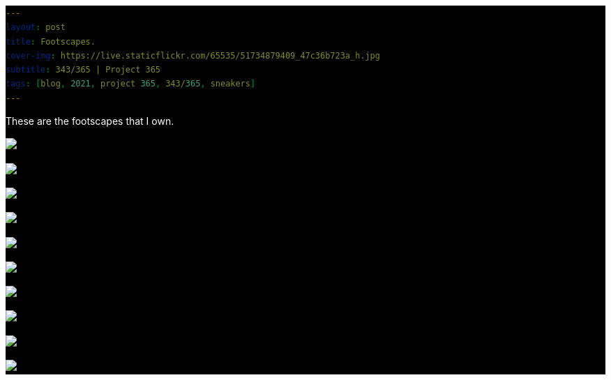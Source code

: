 ```yaml
---
layout: post
title: Footscapes.
cover-img: https://live.staticflickr.com/65535/51734879409_47c36b723a_h.jpg
subtitle: 343/365 | Project 365
tags: [blog, 2021, project 365, 343/365, sneakers]
---
```

<style>
  body {
    background:#000;
    color:#fff;
  }
  .intro-header.big-img {
    background-position:top; 
  }
  .blog-tags a {
    color:#fff;
  }
</style>
These are the footscapes that I own.
<p class="post-img-wrap">
  <img src="https://live.staticflickr.com/65535/51734233501_0417745bee_h.jpg">
</p>
<p class="post-img-wrap">
  <img src="https://live.staticflickr.com/65535/51734879409_47c36b723a_h.jpg">
</p>
<p class="post-img-wrap">
  <img src="https://live.staticflickr.com/65535/51735120195_7838b9f783_h.jpg">
</p>
<p class="post-img-wrap">
  <img src="https://live.staticflickr.com/65535/51734879549_bb035a399b_h.jpg">
</p>
<p class="post-img-wrap">
  <img src="https://live.staticflickr.com/65535/51736679323_47dc9eed47_h.jpg">
</p>
<p class="post-img-wrap">
  <img src="https://live.staticflickr.com/65535/51736441041_c0244ae5f9_h.jpg">
</p>
<p class="post-img-wrap">
  <img src="https://live.staticflickr.com/65535/51737087669_4a87973d09_h.jpg">
</p>
<p class="post-img-wrap">
  <img src="https://live.staticflickr.com/65535/51736459801_97d27fb57a_h.jpg">
</p>
<p class="post-img-wrap">
  <img src="https://live.staticflickr.com/65535/51737107224_3656fb5c56_h.jpg">
</p>
<p class="post-img-wrap">
  <img src="https://live.staticflickr.com/65535/51735641502_2dafa687a7_h.jpg">
</p>
